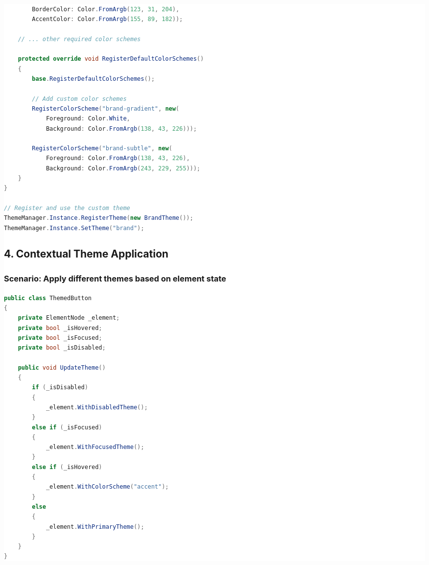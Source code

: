 ```csharp
        BorderColor: Color.FromArgb(123, 31, 204),
        AccentColor: Color.FromArgb(155, 89, 182));
    
    // ... other required color schemes
    
    protected override void RegisterDefaultColorSchemes()
    {
        base.RegisterDefaultColorSchemes();
        
        // Add custom color schemes
        RegisterColorScheme("brand-gradient", new(
            Foreground: Color.White,
            Background: Color.FromArgb(138, 43, 226)));
        
        RegisterColorScheme("brand-subtle", new(
            Foreground: Color.FromArgb(138, 43, 226),
            Background: Color.FromArgb(243, 229, 255)));
    }
}

// Register and use the custom theme
ThemeManager.Instance.RegisterTheme(new BrandTheme());
ThemeManager.Instance.SetTheme("brand");
```

## 4. Contextual Theme Application

### Scenario: Apply different themes based on element state
```csharp
public class ThemedButton
{
    private ElementNode _element;
    private bool _isHovered;
    private bool _isFocused;
    private bool _isDisabled;
    
    public void UpdateTheme()
    {
        if (_isDisabled)
        {
            _element.WithDisabledTheme();
        }
        else if (_isFocused)
        {
            _element.WithFocusedTheme();
        }
        else if (_isHovered)
        {
            _element.WithColorScheme("accent");
        }
        else
        {
            _element.WithPrimaryTheme();
        }
    }
}
```
